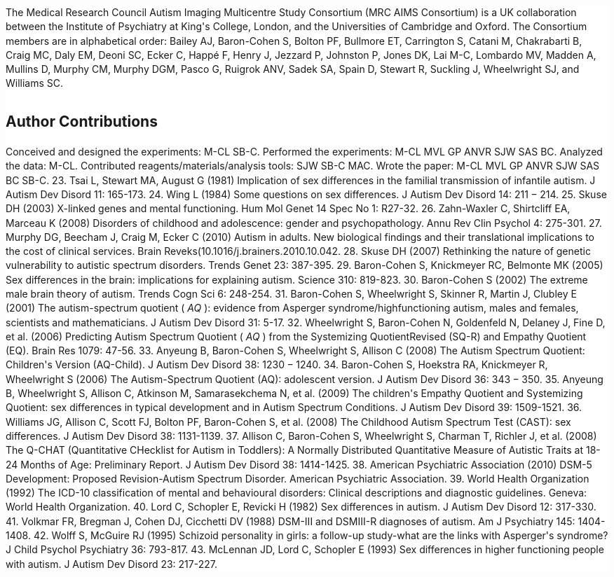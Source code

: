 The Medical Research Council Autism Imaging Multicentre Study Consortium (MRC AIMS Consortium) is a UK collaboration between the Institute of Psychiatry at King's College, London, and the Universities of Cambridge and Oxford. The Consortium members are in alphabetical order: Bailey AJ, Baron-Cohen S, Bolton PF, Bullmore ET, Carrington S, Catani M, Chakrabarti B, Craig MC, Daly EM, Deoni SC, Ecker C, Happé F, Henry J, Jezzard P, Johnston P, Jones DK, Lai M-C, Lombardo MV, Madden A, Mullins D, Murphy CM, Murphy DGM, Pasco G, Ruigrok ANV, Sadek SA, Spain D, Stewart R, Suckling J, Wheelwright SJ, and Williams SC.

## Author Contributions

Conceived and designed the experiments: M-CL SB-C. Performed the experiments: M-CL MVL GP ANVR SJW SAS BC. Analyzed the data: M-CL. Contributed reagents/materials/analysis tools: SJW SB-C MAC. Wrote the paper: M-CL MVL GP ANVR SJW SAS BC SB-C.
23. Tsai L, Stewart MA, August G (1981) Implication of sex differences in the familial transmission of infantile autism. J Autism Dev Disord 11: 165-173.
24. Wing L (1984) Some questions on sex differences. J Autism Dev Disord 14: $211-214$.
25. Skuse DH (2003) X-linked genes and mental functioning. Hum Mol Genet 14 Spec No 1: R27-32.
26. Zahn-Waxler C, Shirtcliff EA, Marceau K (2008) Disorders of childhood and adolescence: gender and psychopathology. Annu Rev Clin Psychol 4: 275-301.
27. Murphy DG, Beecham J, Craig M, Ecker C (2010) Autism in adults. New biological findings and their translational implications to the cost of clinical services. Brain Reveks(10.1016/j.brainers.2010.10.042.
28. Skuse DH (2007) Rethinking the nature of genetic vulnerability to autistic spectrum disorders. Trends Genet 23: 387-395.
29. Baron-Cohen S, Knickmeyer RC, Belmonte MK (2005) Sex differences in the brain: implications for explaining autism. Science 310: 819-823.
30. Baron-Cohen S (2002) The extreme male brain theory of autism. Trends Cogn Sci 6: 248-254.
31. Baron-Cohen S, Wheelwright S, Skinner R, Martin J, Clubley E (2001) The autism-spectrum quotient ( $A Q$ ): evidence from Asperger syndrome/highfunctioning autism, males and females, scientists and mathematicians. J Autism Dev Disord 31: 5-17.
32. Wheelwright S, Baron-Cohen N, Goldenfeld N, Delaney J, Fine D, et al. (2006) Predicting Autism Spectrum Quotient ( $A Q$ ) from the Systemizing QuotientRevised (SQ-R) and Empathy Quotient (EQ). Brain Res 1079: 47-56.
33. Anyeung B, Baron-Cohen S, Wheelwright S, Allison C (2008) The Autism Spectrum Quotient: Children's Version (AQ-Child). J Autism Dev Disord 38: $1230-1240$.
34. Baron-Cohen S, Hoekstra RA, Knickmeyer R, Wheelwright S (2006) The Autism-Spectrum Quotient (AQ): adolescent version. J Autism Dev Disord 36: $343-350$.
35. Anyeung B, Wheelwright S, Allison C, Atkinson M, Samarasekchema N, et al. (2009) The children's Empathy Quotient and Systemizing Quotient: sex differences in typical development and in Autism Spectrum Conditions. J Autism Dev Disord 39: 1509-1521.
36. Williams JG, Allison C, Scott FJ, Bolton PF, Baron-Cohen S, et al. (2008) The Childhood Autism Spectrum Test (CAST): sex differences. J Autism Dev Disord 38: 1131-1139.
37. Allison C, Baron-Cohen S, Wheelwright S, Charman T, Richler J, et al. (2008) The Q-CHAT (Quantitative CHecklist for Autism in Toddlers): A Normally Distributed Quantitative Measure of Autistic Traits at 18-24 Months of Age: Preliminary Report. J Autism Dev Disord 38: 1414-1425.
38. American Psychiatric Association (2010) DSM-5 Development: Proposed Revision-Autism Spectrum Disorder. American Psychiatric Association.
39. World Health Organization (1992) The ICD-10 classification of mental and behavioural disorders: Clinical descriptions and diagnostic guidelines. Geneva: World Health Organization.
40. Lord C, Schopler E, Revicki H (1982) Sex differences in autism. J Autism Dev Disord 12: 317-330.
41. Volkmar FR, Bregman J, Cohen DJ, Cicchetti DV (1988) DSM-III and DSMIII-R diagnoses of autism. Am J Psychiatry 145: 1404-1408.
42. Wolff S, McGuire RJ (1995) Schizoid personality in girls: a follow-up study-what are the links with Asperger's syndrome? J Child Psychol Psychiatry 36: 793-817.
43. McLennan JD, Lord C, Schopler E (1993) Sex differences in higher functioning people with autism. J Autism Dev Disord 23: 217-227.
